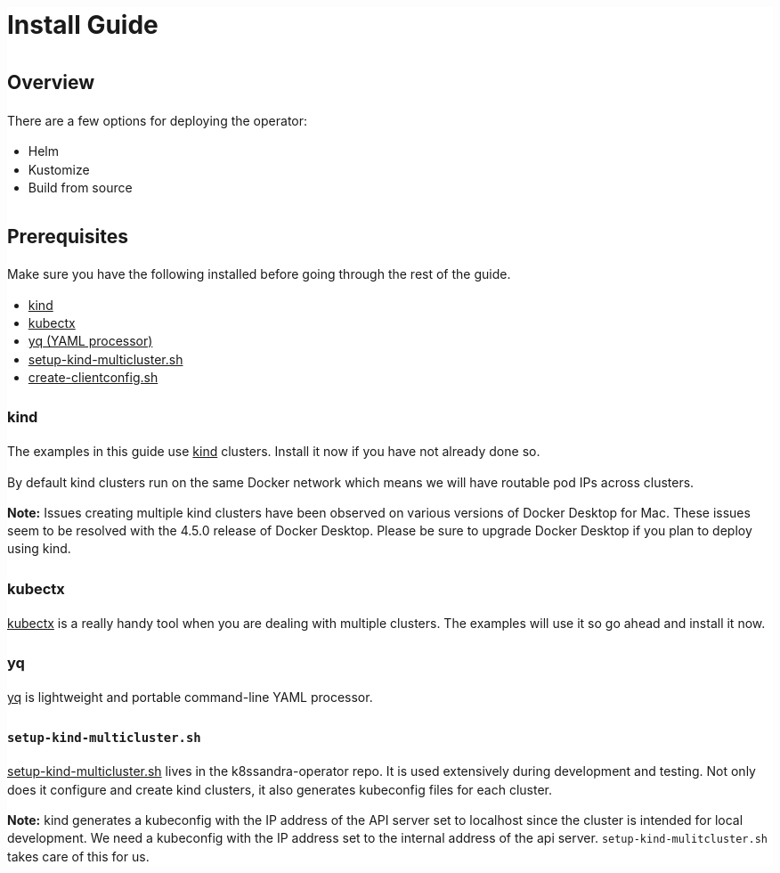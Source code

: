# Install Guide

## Overview 
There are a few options for deploying the operator:

* Helm
* Kustomize
* Build from source

## Prerequisites
Make sure you have the following installed before going through the rest of the guide. 

* [kind](#kind)
* [kubectx](#kubectx)
* [yq (YAML processor)](#yq)
* [setup-kind-multicluster.sh](#setup-kind-multiclustersh)
* [create-clientconfig.sh](#create-clientconfigsh)

### **kind**

The examples in this guide use [kind](https://kind.sigs.k8s.io/) clusters. Install it now if you have not already done so.

By default kind clusters run on the same Docker network which means we will have routable pod IPs across clusters.

**Note:**  Issues creating multiple kind clusters have been observed on various versions of Docker Desktop for Mac.  These issues seem to be resolved with the 4.5.0 release of Docker Desktop.  Please be sure to upgrade Docker Desktop if you plan to deploy using kind.

### **kubectx**

[kubectx](https://github.com/ahmetb/kubectx) is a really handy tool when you are dealing with multiple clusters. The examples will use it so go ahead and install it now.

### **yq**

[yq](https://github.com/mikefarah/yq#install) is lightweight and portable command-line YAML processor.

### **`setup-kind-multicluster.sh`**

[setup-kind-multicluster.sh](https://github.com/k8ssandra/k8ssandra-operator/blob/main/scripts/setup-kind-multicluster.sh) lives in the k8ssandra-operator repo. It is used extensively during development and testing. Not only does it configure and create kind clusters, it also generates kubeconfig files for each cluster.

**Note:** kind generates a kubeconfig with the IP address of the API server set to 
localhost since the cluster is intended for local development. We need a kubeconfig with the IP address set to the internal address of the api server. `setup-kind-mulitcluster.sh` takes care of this for us.
